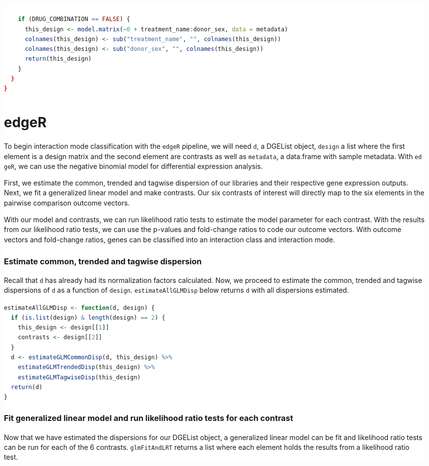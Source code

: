 ```r

    if (DRUG_COMBINATION == FALSE) {
      this_design <- model.matrix(~0 + treatment_name:donor_sex, data = metadata)
      colnames(this_design) <- sub("treatment_name", "", colnames(this_design))
      colnames(this_design) <- sub("donor_sex", "", colnames(this_design))
      return(this_design)
    }
  }
}
```

# edgeR

To begin interaction mode classification with the `edgeR` pipeline, we will need `d`, a DGEList object, `design` a list where the first element is a design matrix and the second element are contrasts as well as `metadata`, a data.frame with sample metadata. With `edgeR`, we can use the negative binomial model for differential expression analysis.

First, we estimate the common, trended and tagwise dispersion of our libraries and their respective gene expression outputs. Next, we fit a generalized linear model and make contrasts. Our six contrasts of interest will directly map to the six elements in the pairwise comparison outcome vectors.

With our model and contrasts, we can run likelihood ratio tests to estimate the model parameter for each contrast. With the results from our likelihood ratio tests, we can use the p-values and fold-change ratios to code our outcome vectors. With outcome vectors and fold-change ratios, genes can be classified into an interaction class and interaction mode.

### Estimate common, trended and tagwise dispersion

Recall that `d` has already had its normalization factors calculated. Now, we proceed to estimate the common, trended and tagwise dispersions of `d` as a function of `design`. `estimateAllGLMDisp` below returns `d` with all dispersions estimated.


```r
estimateAllGLMDisp <- function(d, design) {
  if (is.list(design) & length(design) == 2) {
    this_design <- design[[1]]
    contrasts <- design[[2]]
  }
  d <- estimateGLMCommonDisp(d, this_design) %>%
    estimateGLMTrendedDisp(this_design) %>%
    estimateGLMTagwiseDisp(this_design)
  return(d)
}
```


### Fit generalized linear model and run likelihood ratio tests for each contrast
Now that we have estimated the dispersions for our DGEList object, a generalized linear model can be fit and likelihood ratio tests can be run for each of the 6 contrasts. `glmFitAndLRT` returns a list where each element holds the results from a likelihood ratio test.
